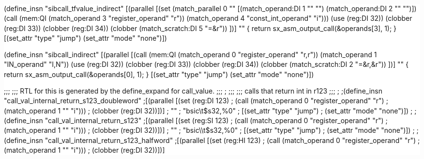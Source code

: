 (define_insn "sibcall_tfvalue_indirect"
  [(parallel [(set (match_parallel 0 ""
                                   [(match_operand:DI 1 "" "")
                                    (match_operand:DI 2 "" "")])
                   (call (mem:QI (match_operand 3 "register_operand" "r"))
                         (match_operand 4 "const_int_operand" "i")))
              (use (reg:DI 32))
              (clobber (reg:DI 33))
              (clobber (reg:DI 34))
              (clobber (match_scratch:DI 5 "=&r")) ])]
  ""
{
  return sx_asm_output_call(&operands[3], 1);
}
  [(set_attr "type" "jump")
   (set_attr "mode" "none")])

(define_insn "sibcall_indirect"
  [(parallel [(call (mem:QI (match_operand 0 "register_operand" "r,r"))
                    (match_operand 1 "IN_operand" "I,N"))
              (use (reg:DI 32))
              (clobber (reg:DI 33))
              (clobber (reg:DI 34))
              (clobber (match_scratch:DI 2 "=&r,&r")) ])]
  ""
{
    return sx_asm_output_call(&operands[0], 1);
}
  [(set_attr "type" "jump")
   (set_attr "mode" "none")])

;;;
;;; RTL for this is generated by the define_expand for call_value.
;;;
;
;;;
;;; calls that return int in r123
;;;
;
;(define_insn "call_val_internal_return_s123_doubleword"
;[(parallel [(set (reg:DI 123)
;                  (call (match_operand 0 "register_operand" "r")
;                        (match_operand 1 "" "i")))
;	    (clobber (reg:DI 32))])]
;  ""
;  "bsic\\t$s32,%0"
;  [(set_attr "type" "jump")
;   (set_attr "mode" "none")])
;
;(define_insn "call_val_internal_return_s123"
;[(parallel [(set (reg:SI 123)
;                  (call (match_operand 0 "register_operand" "r")
;                        (match_operand 1 "" "i")))
;	    (clobber (reg:DI 32))])]
;  ""
;  "bsic\\t$s32,%0"
;  [(set_attr "type" "jump")
;   (set_attr "mode" "none")])
;
;(define_insn "call_val_internal_return_s123_halfword"
;[(parallel [(set (reg:HI 123)
;                  (call (match_operand 0 "register_operand" "r")
;                        (match_operand 1 "" "i")))
;	    (clobber (reg:DI 32))])]